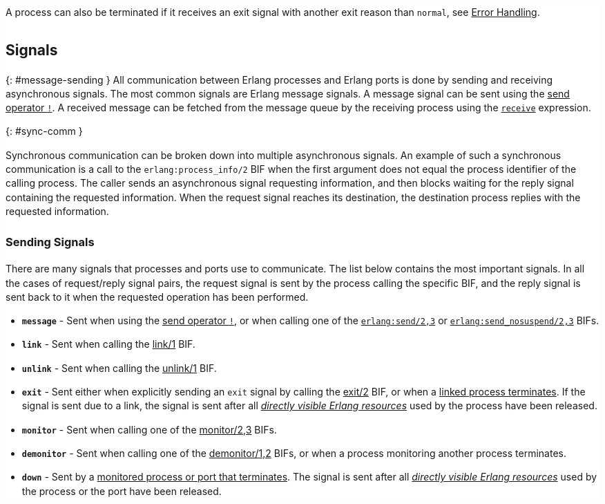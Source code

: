 A process can also be terminated if it receives an exit signal with another exit
reason than `normal`, see [Error Handling](ref_man_processes.md#errors).

## Signals

[](){: #message-sending } All communication between Erlang processes and Erlang
ports is done by sending and receiving asynchronous signals. The most common
signals are Erlang message signals. A message signal can be sent using the
[send operator `!`](expressions.md#send). A received message can be fetched from
the message queue by the receiving process using the
[`receive`](expressions.md#receive) expression.

[](){: #sync-comm }

Synchronous communication can be broken down into multiple asynchronous signals.
An example of such a synchronous communication is a call to the
`erlang:process_info/2` BIF when the first argument does not equal the process
identifier of the calling process. The caller sends an asynchronous signal
requesting information, and then blocks waiting for the reply signal containing
the requested information. When the request signal reaches its destination, the
destination process replies with the requested information.

### Sending Signals

There are many signals that processes and ports use to communicate. The list
below contains the most important signals. In all the cases of request/reply
signal pairs, the request signal is sent by the process calling the specific
BIF, and the reply signal is sent back to it when the requested operation has
been performed.

- **`message`** - Sent when using the [send operator `!`](expressions.md#send),
  or when calling one of the [`erlang:send/2,3`](`erlang:send/2`) or
  [`erlang:send_nosuspend/2,3`](`erlang:send_nosuspend/2`) BIFs.

- **`link`** - Sent when calling the [link/1](`erlang:link/1`) BIF.

- **`unlink`** - Sent when calling the [unlink/1](`erlang:unlink/1`) BIF.

- **`exit`** - Sent either when explicitly sending an `exit` signal by calling
  the [exit/2](`erlang:exit/2`) BIF, or when a
  [linked process terminates](ref_man_processes.md#sending_exit_signals). If the
  signal is sent due to a link, the signal is sent after all
  [_directly visible Erlang resources_](ref_man_processes.md#visible-resources)
  used by the process have been released.

- **`monitor`** - Sent when calling one of the [monitor/2,3](`erlang:monitor/3`)
  BIFs.

- **`demonitor`** - Sent when calling one of the
  [demonitor/1,2](`erlang:demonitor/1`) BIFs, or when a process monitoring
  another process terminates.

- **`down`** - Sent by a
  [monitored process or port that terminates](ref_man_processes.md#monitors).
  The signal is sent after all
  [_directly visible Erlang resources_](ref_man_processes.md#visible-resources)
  used by the process or the port have been released.
